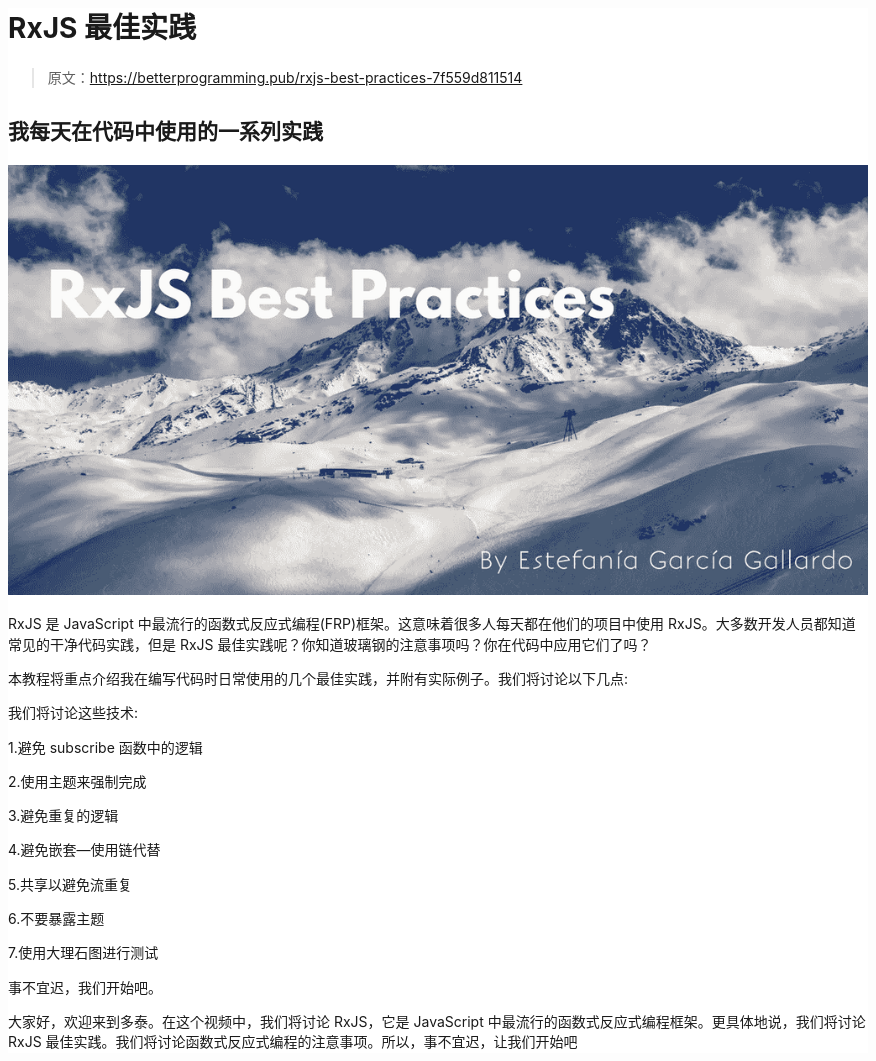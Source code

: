 # RxJS 最佳实践

> 原文：<https://betterprogramming.pub/rxjs-best-practices-7f559d811514>

## 我每天在代码中使用的一系列实践

![](img/2c8f410db0da2685b34b7db6b2ea4ef9.png)

RxJS 是 JavaScript 中最流行的函数式反应式编程(FRP)框架。这意味着很多人每天都在他们的项目中使用 RxJS。大多数开发人员都知道常见的干净代码实践，但是 RxJS 最佳实践呢？你知道玻璃钢的注意事项吗？你在代码中应用它们了吗？

本教程将重点介绍我在编写代码时日常使用的几个最佳实践，并附有实际例子。我们将讨论以下几点:

我们将讨论这些技术:

1.避免 subscribe 函数中的逻辑

2.使用主题来强制完成

3.避免重复的逻辑

4.避免嵌套—使用链代替

5.共享以避免流重复

6.不要暴露主题

7.使用大理石图进行测试

事不宜迟，我们开始吧。

大家好，欢迎来到多泰。在这个视频中，我们将讨论 RxJS，它是 JavaScript 中最流行的函数式反应式编程框架。更具体地说，我们将讨论 RxJS 最佳实践。我们将讨论函数式反应式编程的注意事项。所以，事不宜迟，让我们开始吧
